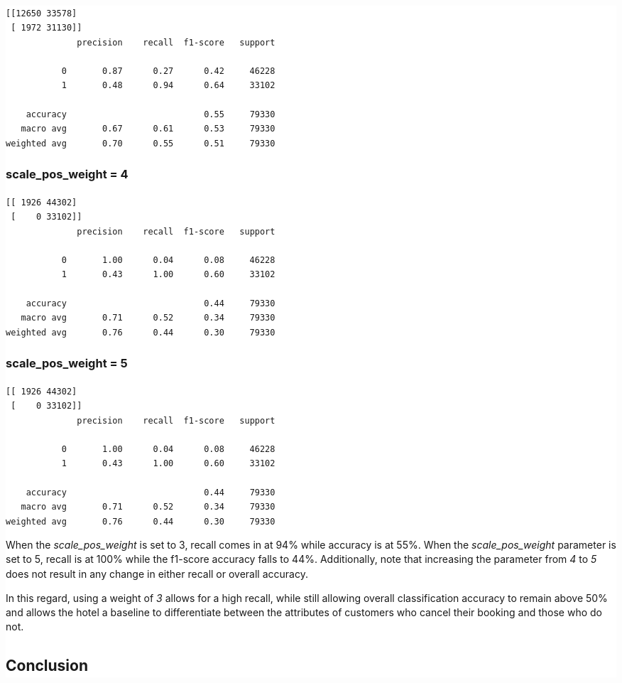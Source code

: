 ```
[[12650 33578]
 [ 1972 31130]]
              precision    recall  f1-score   support

           0       0.87      0.27      0.42     46228
           1       0.48      0.94      0.64     33102

    accuracy                           0.55     79330
   macro avg       0.67      0.61      0.53     79330
weighted avg       0.70      0.55      0.51     79330
```

### scale_pos_weight = 4

```
[[ 1926 44302]
 [    0 33102]]
              precision    recall  f1-score   support

           0       1.00      0.04      0.08     46228
           1       0.43      1.00      0.60     33102

    accuracy                           0.44     79330
   macro avg       0.71      0.52      0.34     79330
weighted avg       0.76      0.44      0.30     79330
```

### scale_pos_weight = 5

```
[[ 1926 44302]
 [    0 33102]]
              precision    recall  f1-score   support

           0       1.00      0.04      0.08     46228
           1       0.43      1.00      0.60     33102

    accuracy                           0.44     79330
   macro avg       0.71      0.52      0.34     79330
weighted avg       0.76      0.44      0.30     79330
```

When the *scale_pos_weight* is set to 3, recall comes in at 94% while accuracy is at 55%. When the *scale_pos_weight* parameter is set to 5, recall is at 100% while the f1-score accuracy falls to 44%. Additionally, note that increasing the parameter from *4* to *5* does not result in any change in either recall or overall accuracy.

In this regard, using a weight of *3* allows for a high recall, while still allowing overall classification accuracy to remain above 50% and allows the hotel a baseline to differentiate between the attributes of customers who cancel their booking and those who do not.

## Conclusion
